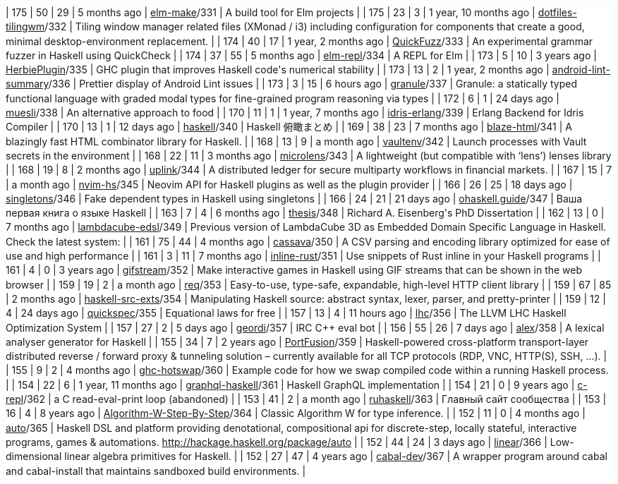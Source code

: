 | 175 | 50 | 29 | 5 months ago | [elm-make](https://github.com/elm-lang/elm-make)/331 | A build tool for Elm projects |
| 175 | 23 | 3 | 1 year, 10 months ago | [dotfiles-tilingwm](https://github.com/altercation/dotfiles-tilingwm)/332 | Tiling window manager related files (XMonad / i3) including configuration for components that create a good, minimal desktop-environment replacement. |
| 174 | 40 | 17 | 1 year, 2 months ago | [QuickFuzz](https://github.com/CIFASIS/QuickFuzz)/333 | An experimental grammar fuzzer in Haskell using QuickCheck |
| 174 | 37 | 55 | 5 months ago | [elm-repl](https://github.com/elm-lang/elm-repl)/334 | A REPL for Elm |
| 173 | 5 | 10 | 3 years ago | [HerbiePlugin](https://github.com/mikeizbicki/HerbiePlugin)/335 | GHC plugin that improves Haskell code's numerical stability |
| 173 | 13 | 2 | 1 year, 2 months ago | [android-lint-summary](https://github.com/passy/android-lint-summary)/336 | Prettier display of Android Lint issues |
| 173 | 3 | 15 | 6 hours ago | [granule](https://github.com/granule-project/granule)/337 | Granule: a statically typed functional language with graded modal types for fine-grained program reasoning via types |
| 172 | 6 | 1 | 24 days ago | [muesli](https://github.com/l29ah/muesli)/338 | An alternative approach to food |
| 170 | 11 | 1 | 1 year, 7 months ago | [idris-erlang](https://github.com/lenary/idris-erlang)/339 | Erlang Backend for Idris Compiler |
| 170 | 13 | 1 | 12 days ago | [haskell](https://github.com/lotz84/haskell)/340 | Haskell 俯瞰まとめ |
| 169 | 38 | 23 | 7 months ago | [blaze-html](https://github.com/jaspervdj/blaze-html)/341 | A blazingly fast HTML combinator library for Haskell. |
| 168 | 13 | 9 | a month ago | [vaultenv](https://github.com/channable/vaultenv)/342 | Launch processes with Vault secrets in the environment |
| 168 | 22 | 11 | 3 months ago | [microlens](https://github.com/monadfix/microlens)/343 | A lightweight (but compatible with ‘lens’) lenses library |
| 168 | 19 | 8 | 2 months ago | [uplink](https://github.com/adjoint-io/uplink)/344 | A distributed ledger for secure multiparty workflows in financial markets. |
| 167 | 15 | 7 | a month ago | [nvim-hs](https://github.com/neovimhaskell/nvim-hs)/345 | Neovim API for Haskell plugins as well as the plugin provider |
| 166 | 26 | 25 | 18 days ago | [singletons](https://github.com/goldfirere/singletons)/346 | Fake dependent types in Haskell using singletons |
| 166 | 24 | 21 | 21 days ago | [ohaskell.guide](https://github.com/denisshevchenko/ohaskell.guide)/347 | Ваша первая книга о языке Haskell |
| 163 | 7 | 4 | 6 months ago | [thesis](https://github.com/goldfirere/thesis)/348 | Richard A. Eisenberg's PhD Dissertation |
| 162 | 13 | 0 | 7 months ago | [lambdacube-edsl](https://github.com/lambdacube3d/lambdacube-edsl)/349 | Previous version of LambdaCube 3D as Embedded Domain Specific Language in Haskell. Check the latest system: |
| 161 | 75 | 44 | 4 months ago | [cassava](https://github.com/haskell-hvr/cassava)/350 | A CSV parsing and encoding library optimized for ease of use and high performance |
| 161 | 3 | 11 | 7 months ago | [inline-rust](https://github.com/harpocrates/inline-rust)/351 | Use snippets of Rust inline in your Haskell programs |
| 161 | 4 | 0 | 3 years ago | [gifstream](https://github.com/def-/gifstream)/352 | Make interactive games in Haskell using GIF streams that can be shown in the web browser |
| 159 | 19 | 2 | a month ago | [req](https://github.com/mrkkrp/req)/353 | Easy-to-use, type-safe, expandable, high-level HTTP client library |
| 159 | 67 | 85 | 2 months ago | [haskell-src-exts](https://github.com/haskell-suite/haskell-src-exts)/354 | Manipulating Haskell source: abstract syntax, lexer, parser, and pretty-printer |
| 159 | 12 | 4 | 24 days ago | [quickspec](https://github.com/nick8325/quickspec)/355 | Equational laws for free |
| 157 | 13 | 4 | 11 hours ago | [lhc](https://github.com/Lemmih/lhc)/356 | The LLVM LHC Haskell Optimization System |
| 157 | 27 | 2 | 5 days ago | [geordi](https://github.com/Eelis/geordi)/357 | IRC C++ eval bot |
| 156 | 55 | 26 | 7 days ago | [alex](https://github.com/simonmar/alex)/358 | A lexical analyser generator for Haskell |
| 155 | 34 | 7 | 2 years ago | [PortFusion](https://github.com/corsis/PortFusion)/359 | Haskell-powered cross-platform transport-layer distributed reverse / forward proxy & tunneling solution – currently available for all TCP protocols (RDP, VNC, HTTP(S), SSH, ...). |
| 155 | 9 | 2 | 4 months ago | [ghc-hotswap](https://github.com/fbsamples/ghc-hotswap)/360 | Example code for how we swap compiled code within a running Haskell process. |
| 154 | 22 | 6 | 1 year, 11 months ago | [graphql-haskell](https://github.com/jdnavarro/graphql-haskell)/361 | Haskell GraphQL implementation |
| 154 | 21 | 0 | 9 years ago | [c-repl](https://github.com/evmar/c-repl)/362 | a C read-eval-print loop (abandoned) |
| 153 | 41 | 2 | a month ago | [ruhaskell](https://github.com/ruHaskell/ruhaskell)/363 | Главный сайт сообщества |
| 153 | 16 | 4 | 8 years ago | [Algorithm-W-Step-By-Step](https://github.com/wh5a/Algorithm-W-Step-By-Step)/364 | Classic Algorithm W for type inference. |
| 152 | 11 | 0 | 4 months ago | [auto](https://github.com/mstksg/auto)/365 | Haskell DSL and platform providing denotational, compositional api for discrete-step, locally stateful, interactive programs, games & automations.  http://hackage.haskell.org/package/auto |
| 152 | 44 | 24 | 3 days ago | [linear](https://github.com/ekmett/linear)/366 | Low-dimensional linear algebra primitives for Haskell. |
| 152 | 27 | 47 | 4 years ago | [cabal-dev](https://github.com/creswick/cabal-dev)/367 | A wrapper program around cabal and cabal-install that maintains sandboxed build environments. |